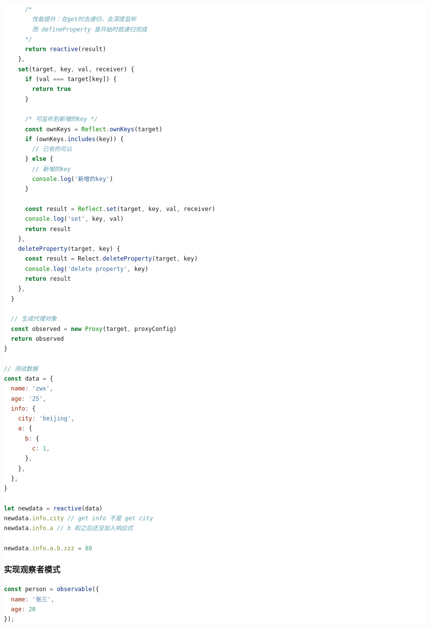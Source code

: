 ```javascript
      /*
        性能提升：在get时去递归，去深度监听
        而 defineProperty 是开始时就递归完成
      */
      return reactive(result)
    },
    set(target, key, val, receiver) {
      if (val === target[key]) {
        return true
      }

      /* 可监听到新增的key */
      const ownKeys = Reflect.ownKeys(target)
      if (ownKeys.includes(key)) {
        // 已有的可以
      } else {
        // 新增的key
        console.log('新增的key')
      }

      const result = Reflect.set(target, key, val, receiver)
      console.log('set', key, val)
      return result
    },
    deleteProperty(target, key) {
      const result = Relect.deleteProperty(target, key)
      console.log('delete property', key)
      return result
    },
  }

  // 生成代理对象
  const observed = new Proxy(target, proxyConfig)
  return observed
}

// 测试数据
const data = {
  name: 'zwx',
  age: '25',
  info: {
    city: 'beijing',
    a: {
      b: {
        c: 1,
      },
    },
  },
}

let newdata = reactive(data)
newdata.info.city // get info 不是 get city
newdata.info.a // b 和之后还没加入响应式

newdata.info.a.b.zzz = 88
```
### 实现观察者模式
```javascript
const person = observable({
  name: '张三',
  age: 20
});
```